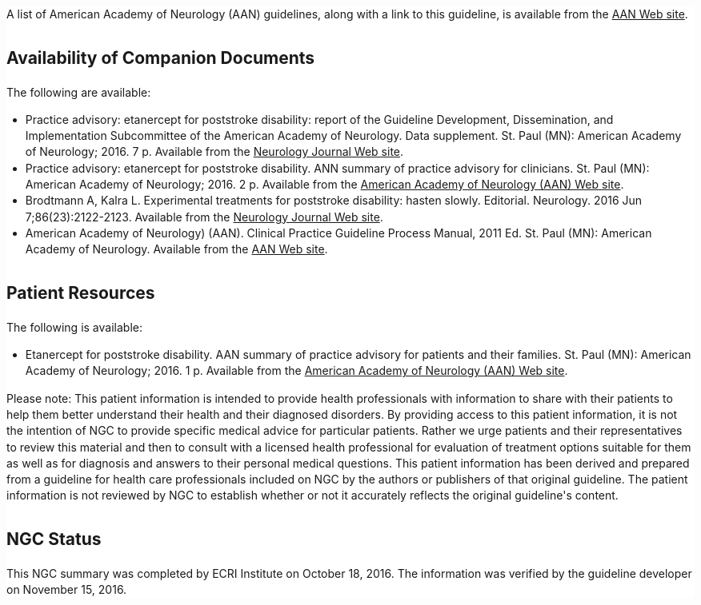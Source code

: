 A list of American Academy of Neurology (AAN) guidelines, along with a link to this guideline, is available from the [AAN Web site](http://www.aan.com/Guidelines/ "AAN Web site").

## Availability of Companion Documents



The following are available:

  * Practice advisory: etanercept for poststroke disability: report of the Guideline Development, Dissemination, and Implementation Subcommittee of the American Academy of Neurology. Data supplement. St. Paul (MN): American Academy of Neurology; 2016. 7 p. Available from the [Neurology Journal Web site](http://www.neurology.org/content/suppl/2016/06/04/WNL.0000000000002735.DC1/Appendices_e-1-6.pdf "Neurology Journal Web site"). 
  * Practice advisory: etanercept for poststroke disability. ANN summary of practice advisory for clinicians. St. Paul (MN): American Academy of Neurology; 2016. 2 p. Available from the [American Academy of Neurology (AAN) Web site](https://www.aan.com/Guidelines/Home/GetGuidelineContent/747 "AAN Web site"). 
  * Brodtmann A, Kalra L. Experimental treatments for poststroke disability: hasten slowly. Editorial. Neurology. 2016 Jun 7;86(23):2122-2123. Available from the [Neurology Journal Web site](https://www.aan.com/Guidelines/Home/GetGuidelineContent/752 "Neurology Journal Web site"). 
  * American Academy of Neurology) (AAN). Clinical Practice Guideline Process Manual, 2011 Ed. St. Paul (MN): American Academy of Neurology. Available from the [AAN Web site](https://www.aan.com/Guidelines/Home/Development "AAN Web site"). 



## Patient Resources



The following is available:

  * Etanercept for poststroke disability. AAN summary of practice advisory for patients and their families. St. Paul (MN): American Academy of Neurology; 2016. 1 p. Available from the [American Academy of Neurology (AAN) Web site](https://www.aan.com/Guidelines/Home/GetGuidelineContent/746 "AAN Web site"). 



Please note: This patient information is intended to provide health professionals with information to share with their patients to help them better understand their health and their diagnosed disorders. By providing access to this patient information, it is not the intention of NGC to provide specific medical advice for particular patients. Rather we urge patients and their representatives to review this material and then to consult with a licensed health professional for evaluation of treatment options suitable for them as well as for diagnosis and answers to their personal medical questions. This patient information has been derived and prepared from a guideline for health care professionals included on NGC by the authors or publishers of that original guideline. The patient information is not reviewed by NGC to establish whether or not it accurately reflects the original guideline's content.

## NGC Status



This NGC summary was completed by ECRI Institute on October 18, 2016. The information was verified by the guideline developer on November 15, 2016.
